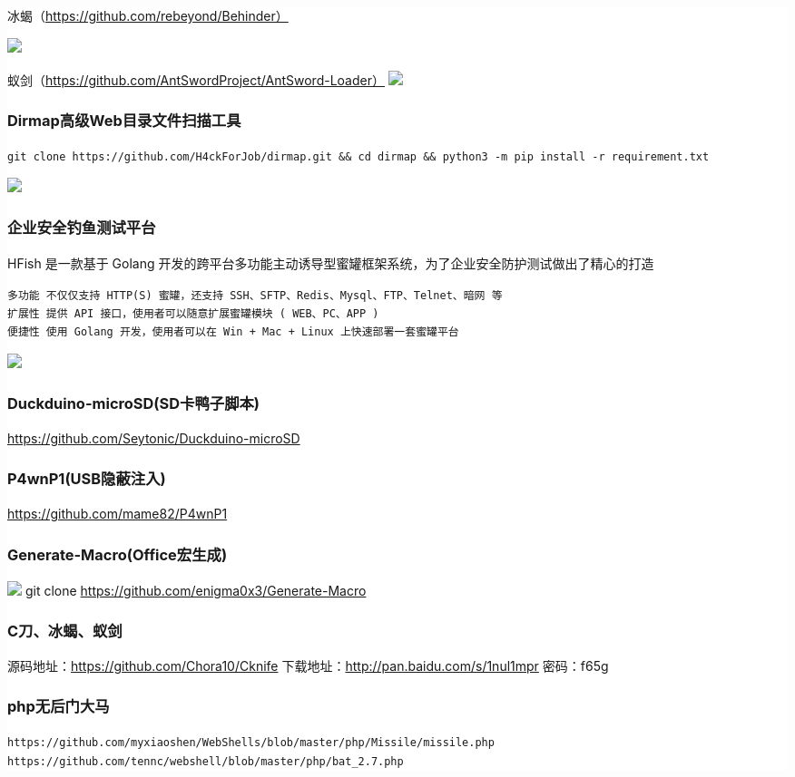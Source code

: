 冰蝎（https://github.com/rebeyond/Behinder）

![](https://xzfile.aliyuncs.com/media/upload/picture/20180924162425-3f32bef2-bfd3-1.gif)

蚁剑（https://github.com/AntSwordProject/AntSword-Loader）
![](https://www.uedbox.com/wp-content/uploads/2019/04/antsword_first-1024x721.jpg)

### Dirmap高级Web目录文件扫描工具
    git clone https://github.com/H4ckForJob/dirmap.git && cd dirmap && python3 -m pip install -r requirement.txt
![](https://github.com/H4ckForJob/dirmap/raw/master/doc/dirmap.png)


### 企业安全钓鱼测试平台
HFish 是一款基于 Golang 开发的跨平台多功能主动诱导型蜜罐框架系统，为了企业安全防护测试做出了精心的打造

	多功能 不仅仅支持 HTTP(S) 蜜罐，还支持 SSH、SFTP、Redis、Mysql、FTP、Telnet、暗网 等
	扩展性 提供 API 接口，使用者可以随意扩展蜜罐模块 ( WEB、PC、APP )
	便捷性 使用 Golang 开发，使用者可以在 Win + Mac + Linux 上快速部署一套蜜罐平台
![](https://gitee.com/lauix/HFish/raw/master/images/web.png)
### Duckduino-microSD(SD卡鸭子脚本)

   https://github.com/Seytonic/Duckduino-microSD
### P4wnP1(USB隐蔽注入)
 https://github.com/mame82/P4wnP1

### Generate-Macro(Office宏生成) 
![](8.png)
    git clone https://github.com/enigma0x3/Generate-Macro



### C刀、冰蝎、蚁剑
源码地址：https://github.com/Chora10/Cknife
下载地址：http://pan.baidu.com/s/1nul1mpr  密码：f65g

### php无后门大马
    https://github.com/myxiaoshen/WebShells/blob/master/php/Missile/missile.php
    https://github.com/tennc/webshell/blob/master/php/bat_2.7.php
